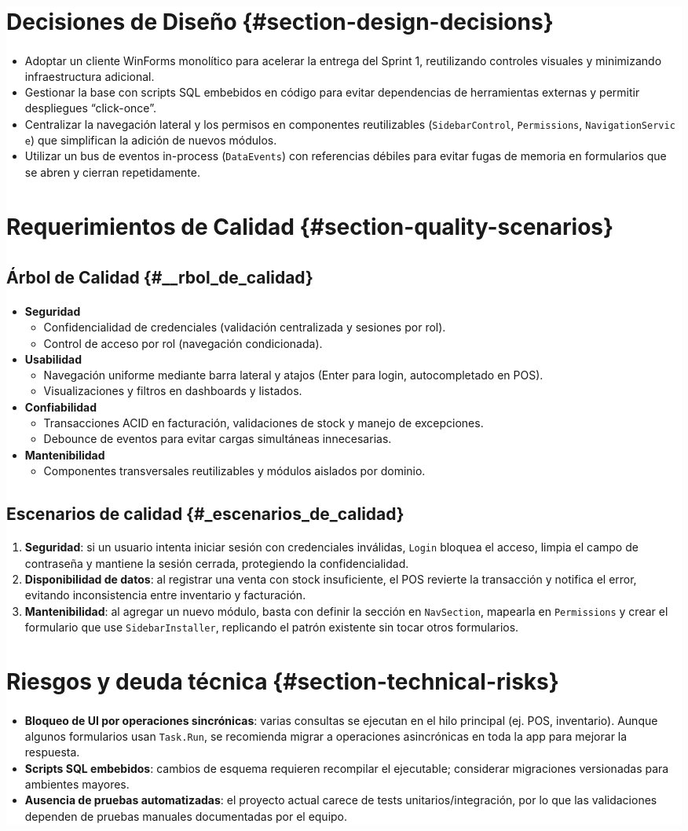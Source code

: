 # Decisiones de Diseño {#section-design-decisions}

- Adoptar un cliente WinForms monolítico para acelerar la entrega del Sprint 1, reutilizando controles visuales y minimizando infraestructura adicional.
- Gestionar la base con scripts SQL embebidos en código para evitar dependencias de herramientas externas y permitir despliegues “click-once”.
- Centralizar la navegación lateral y los permisos en componentes reutilizables (`SidebarControl`, `Permissions`, `NavigationService`) que simplifican la adición de nuevos módulos.
- Utilizar un bus de eventos in-process (`DataEvents`) con referencias débiles para evitar fugas de memoria en formularios que se abren y cierran repetidamente.

# Requerimientos de Calidad {#section-quality-scenarios}

## Árbol de Calidad {#__rbol_de_calidad}

- **Seguridad**
  - Confidencialidad de credenciales (validación centralizada y sesiones por rol).
  - Control de acceso por rol (navegación condicionada).
- **Usabilidad**
  - Navegación uniforme mediante barra lateral y atajos (Enter para login, autocompletado en POS).
  - Visualizaciones y filtros en dashboards y listados.
- **Confiabilidad**
  - Transacciones ACID en facturación, validaciones de stock y manejo de excepciones.
  - Debounce de eventos para evitar cargas simultáneas innecesarias.
- **Mantenibilidad**
  - Componentes transversales reutilizables y módulos aislados por dominio.

## Escenarios de calidad {#_escenarios_de_calidad}

1. **Seguridad**: si un usuario intenta iniciar sesión con credenciales inválidas, `Login` bloquea el acceso, limpia el campo de contraseña y mantiene la sesión cerrada, protegiendo la confidencialidad.
2. **Disponibilidad de datos**: al registrar una venta con stock insuficiente, el POS revierte la transacción y notifica el error, evitando inconsistencia entre inventario y facturación.
3. **Mantenibilidad**: al agregar un nuevo módulo, basta con definir la sección en `NavSection`, mapearla en `Permissions` y crear el formulario que use `SidebarInstaller`, replicando el patrón existente sin tocar otros formularios.

# Riesgos y deuda técnica {#section-technical-risks}

- **Bloqueo de UI por operaciones sincrónicas**: varias consultas se ejecutan en el hilo principal (ej. POS, inventario). Aunque algunos formularios usan `Task.Run`, se recomienda migrar a operaciones asincrónicas en toda la app para mejorar la respuesta.
- **Scripts SQL embebidos**: cambios de esquema requieren recompilar el ejecutable; considerar migraciones versionadas para ambientes mayores.
- **Ausencia de pruebas automatizadas**: el proyecto actual carece de tests unitarios/integración, por lo que las validaciones dependen de pruebas manuales documentadas por el equipo.
